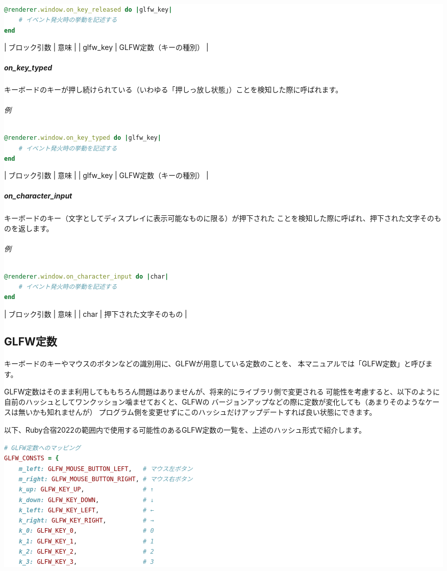 ```ruby
@renderer.window.on_key_released do |glfw_key|
    # イベント発火時の挙動を記述する
end
```

| ブロック引数 | 意味 |
| glfw_key | GLFW定数（キーの種別） |

##### on_key_typed

キーボードのキーが押し続けられている（いわゆる「押しっ放し状態」）ことを検知した際に呼ばれます。

###### 例

```ruby
@renderer.window.on_key_typed do |glfw_key|
    # イベント発火時の挙動を記述する
end
```

| ブロック引数 | 意味 |
| glfw_key | GLFW定数（キーの種別） |

##### on_character_input

キーボードのキー（文字としてディスプレイに表示可能なものに限る）が押下された
ことを検知した際に呼ばれ、押下された文字そのものを返します。

###### 例

```ruby
@renderer.window.on_character_input do |char|
    # イベント発火時の挙動を記述する
end
```

| ブロック引数 | 意味 |
| char | 押下された文字そのもの |


## GLFW定数

キーボードのキーやマウスのボタンなどの識別用に、GLFWが用意している定数のことを、
本マニュアルでは「GLFW定数」と呼びます。

GLFW定数はそのまま利用してももちろん問題はありませんが、将来的にライブラリ側で変更される
可能性を考慮すると、以下のように自前のハッシュとしてワンクッション噛ませておくと、GLFWの
バージョンアップなどの際に定数が変化しても（あまりそのようなケースは無いかも知れませんが）
プログラム側を変更せずにこのハッシュだけアップデートすれば良い状態にできます。

以下、Ruby合宿2022の範囲内で使用する可能性のあるGLFW定数の一覧を、上述のハッシュ形式で紹介します。

```ruby
# GLFW定数へのマッピング
GLFW_CONSTS = {
    m_left: GLFW_MOUSE_BUTTON_LEFT,   # マウス左ボタン
    m_right: GLFW_MOUSE_BUTTON_RIGHT, # マウス右ボタン
    k_up: GLFW_KEY_UP,                # ↑
    k_down: GLFW_KEY_DOWN,            # ↓
    k_left: GLFW_KEY_LEFT,            # ←
    k_right: GLFW_KEY_RIGHT,          # →
    k_0: GLFW_KEY_0,                  # 0
    k_1: GLFW_KEY_1,                  # 1
    k_2: GLFW_KEY_2,                  # 2
    k_3: GLFW_KEY_3,                  # 3
```